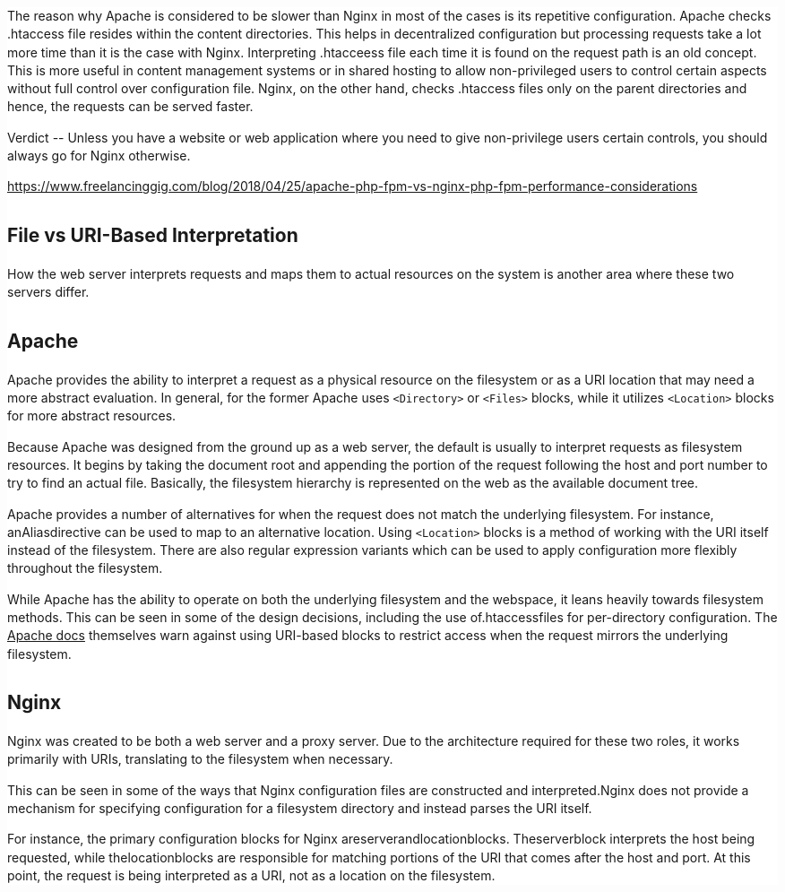 The reason why Apache is considered to be slower than Nginx in most of the cases is its repetitive configuration. Apache checks .htaccess file resides within the content directories. This helps in decentralized configuration but processing requests take a lot more time than it is the case with Nginx. Interpreting .htacceess file each time it is found on the request path is an old concept. This is more useful in content management systems or in shared hosting to allow non-privileged users to control certain aspects without full control over configuration file. Nginx, on the other hand, checks .htaccess files only on the parent directories and hence, the requests can be served faster.

Verdict -- Unless you have a website or web application where you need to give non-privilege users certain controls, you should always go for Nginx otherwise.

<https://www.freelancinggig.com/blog/2018/04/25/apache-php-fpm-vs-nginx-php-fpm-performance-considerations>

## File vs URI-Based Interpretation

How the web server interprets requests and maps them to actual resources on the system is another area where these two servers differ.

## Apache

Apache provides the ability to interpret a request as a physical resource on the filesystem or as a URI location that may need a more abstract evaluation. In general, for the former Apache uses `<Directory>` or `<Files>` blocks, while it utilizes `<Location>` blocks for more abstract resources.

Because Apache was designed from the ground up as a web server, the default is usually to interpret requests as filesystem resources. It begins by taking the document root and appending the portion of the request following the host and port number to try to find an actual file. Basically, the filesystem hierarchy is represented on the web as the available document tree.

Apache provides a number of alternatives for when the request does not match the underlying filesystem. For instance, anAliasdirective can be used to map to an alternative location. Using `<Location>` blocks is a method of working with the URI itself instead of the filesystem. There are also regular expression variants which can be used to apply configuration more flexibly throughout the filesystem.

While Apache has the ability to operate on both the underlying filesystem and the webspace, it leans heavily towards filesystem methods. This can be seen in some of the design decisions, including the use of.htaccessfiles for per-directory configuration. The [Apache docs](http://httpd.apache.org/docs/2.4/sections.html#whichwhen) themselves warn against using URI-based blocks to restrict access when the request mirrors the underlying filesystem.

## Nginx

Nginx was created to be both a web server and a proxy server. Due to the architecture required for these two roles, it works primarily with URIs, translating to the filesystem when necessary.

This can be seen in some of the ways that Nginx configuration files are constructed and interpreted.Nginx does not provide a mechanism for specifying configuration for a filesystem directory and instead parses the URI itself.

For instance, the primary configuration blocks for Nginx areserverandlocationblocks. Theserverblock interprets the host being requested, while thelocationblocks are responsible for matching portions of the URI that comes after the host and port. At this point, the request is being interpreted as a URI, not as a location on the filesystem.
